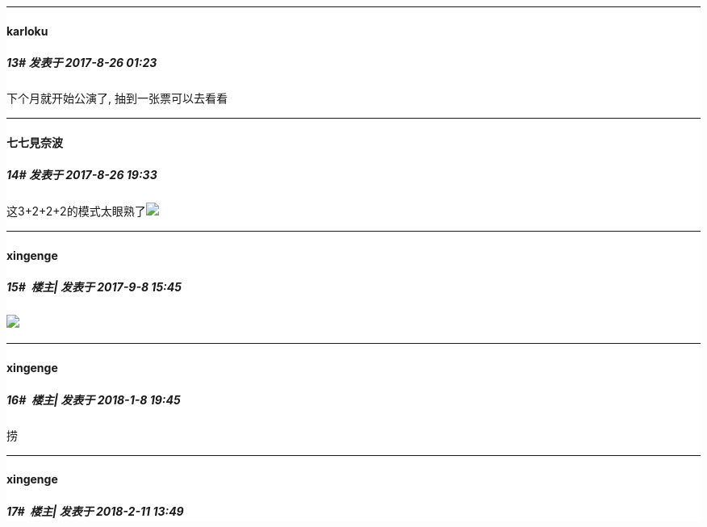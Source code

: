 


-----

####  karloku  
##### 13#       发表于 2017-8-26 01:23




下个月就开始公演了, 抽到一张票可以去看看







-----

####  七七見奈波  
##### 14#       发表于 2017-8-26 19:33




这3+2+2+2的模式太眼熟了<img src="https://static.saraba1st.com/image/smiley/face2017/001.png" referrerpolicy="no-referrer">







-----

####  xingenge  
##### 15#         楼主| 发表于 2017-9-8 15:45



<img src="http://wx3.sinaimg.cn/large/740ca5e5gy1fjc5nhs8toj22i21kwnpf.jpg" referrerpolicy="no-referrer">







-----

####  xingenge  
##### 16#         楼主| 发表于 2018-1-8 19:45




捞







-----

####  xingenge  
##### 17#         楼主| 发表于 2018-2-11 13:49

